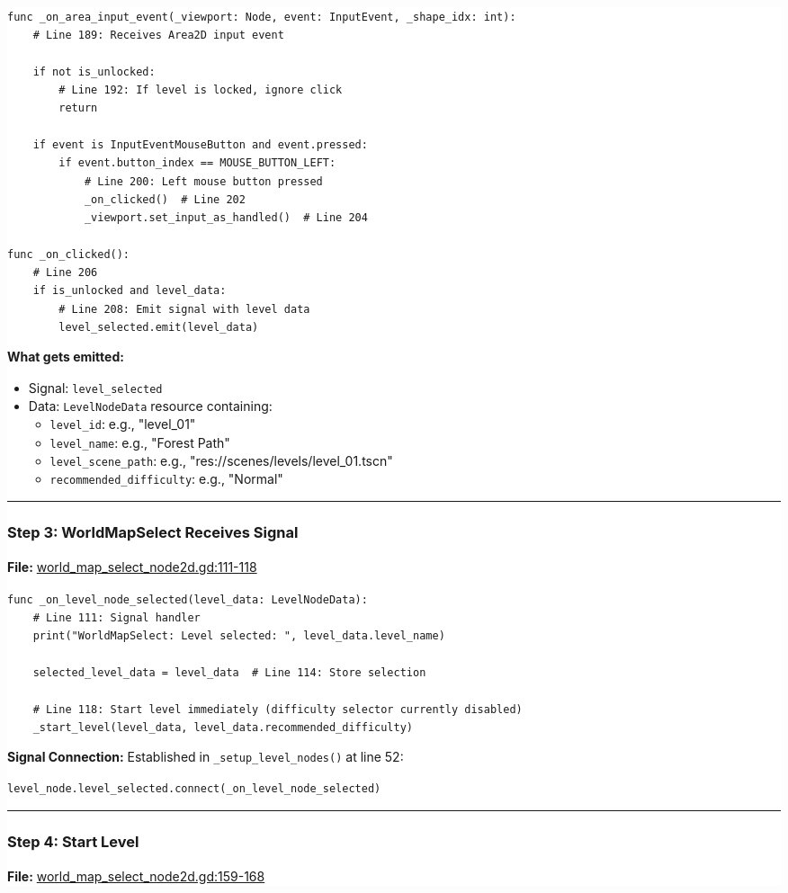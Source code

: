 ```gdscript
func _on_area_input_event(_viewport: Node, event: InputEvent, _shape_idx: int):
    # Line 189: Receives Area2D input event

    if not is_unlocked:
        # Line 192: If level is locked, ignore click
        return

    if event is InputEventMouseButton and event.pressed:
        if event.button_index == MOUSE_BUTTON_LEFT:
            # Line 200: Left mouse button pressed
            _on_clicked()  # Line 202
            _viewport.set_input_as_handled()  # Line 204

func _on_clicked():
    # Line 206
    if is_unlocked and level_data:
        # Line 208: Emit signal with level data
        level_selected.emit(level_data)
```

**What gets emitted:**
- Signal: `level_selected`
- Data: `LevelNodeData` resource containing:
  - `level_id`: e.g., "level_01"
  - `level_name`: e.g., "Forest Path"
  - `level_scene_path`: e.g., "res://scenes/levels/level_01.tscn"
  - `recommended_difficulty`: e.g., "Normal"

---

### Step 3: WorldMapSelect Receives Signal
**File:** [world_map_select_node2d.gd:111-118](scripts/ui/world_map_select_node2d.gd#L111-L118)

```gdscript
func _on_level_node_selected(level_data: LevelNodeData):
    # Line 111: Signal handler
    print("WorldMapSelect: Level selected: ", level_data.level_name)

    selected_level_data = level_data  # Line 114: Store selection

    # Line 118: Start level immediately (difficulty selector currently disabled)
    _start_level(level_data, level_data.recommended_difficulty)
```

**Signal Connection:**
Established in `_setup_level_nodes()` at line 52:
```gdscript
level_node.level_selected.connect(_on_level_node_selected)
```

---

### Step 4: Start Level
**File:** [world_map_select_node2d.gd:159-168](scripts/ui/world_map_select_node2d.gd#L159-L168)
